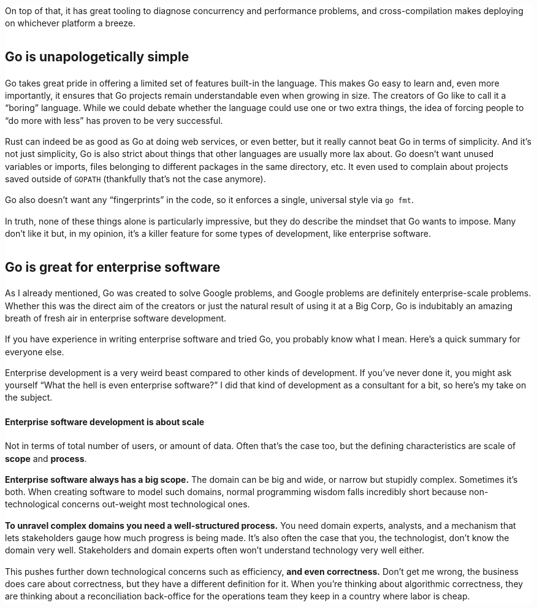 On top of that, it has great tooling to diagnose concurrency and performance problems, and cross-compilation makes deploying on whichever platform a breeze.

## Go is unapologetically simple

Go takes great pride in offering a limited set of features built-in the language. This makes Go easy to learn and, even more importantly, it ensures that Go projects remain understandable even when growing in size. The creators of Go like to call it a “boring” language. While we could debate whether the language could use one or two extra things, the idea of forcing people to “do more with less” has proven to be very successful.

Rust can indeed be as good as Go at doing web services, or even better, but it really cannot beat Go in terms of simplicity. And it’s not just simplicity, Go is also strict about things that other languages are usually more lax about. Go doesn’t want unused variables or imports, files belonging to different packages in the same directory, etc. It even used to complain about projects saved outside of `GOPATH` (thankfully that’s not the case anymore).

Go also doesn’t want any “fingerprints” in the code, so it enforces a single, universal style via `go fmt`.

In truth, none of these things alone is particularly impressive, but they do describe the mindset that Go wants to impose. Many don’t like it but, in my opinion, it’s a killer feature for some types of development, like enterprise software.

##  Go is great for enterprise software

As I already mentioned, Go was created to solve Google problems, and Google problems are definitely enterprise-scale problems. Whether this was the direct aim of the creators or just the natural result of using it at a Big Corp, Go is indubitably an amazing breath of fresh air in enterprise software development.

If you have experience in writing enterprise software and tried Go, you probably know what I mean. Here’s a quick summary for everyone else.

Enterprise development is a very weird beast compared to other kinds of development. If you’ve never done it, you might ask yourself “What the hell is even enterprise software?” I did that kind of development as a consultant for a bit, so here’s my take on the subject.

####  Enterprise software development is about scale

Not in terms of total number of users, or amount of data. Often that’s the case too, but the defining characteristics are scale of **scope** and **process**.

**Enterprise software always has a big scope.** The domain can be big and wide, or narrow but stupidly complex. Sometimes it’s both. When creating software to model such domains, normal programming wisdom falls incredibly short because non-technological concerns out-weight most technological ones.

**To unravel complex domains you need a well-structured process.** You need domain experts, analysts, and a mechanism that lets stakeholders gauge how much progress is being made. It’s also often the case that you, the technologist, don’t know the domain very well. Stakeholders and domain experts often won’t understand technology very well either.

This pushes further down technological concerns such as efficiency, **and even correctness.** Don’t get me wrong, the business does care about correctness, but they have a different definition for it. When you’re thinking about algorithmic correctness, they are thinking about a reconciliation back-office for the operations team they keep in a country where labor is cheap.
